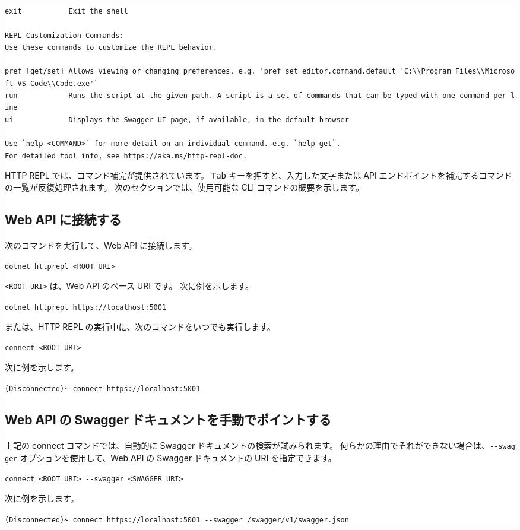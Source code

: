 ```console
exit           Exit the shell

REPL Customization Commands:
Use these commands to customize the REPL behavior.

pref [get/set] Allows viewing or changing preferences, e.g. 'pref set editor.command.default 'C:\\Program Files\\Microsoft VS Code\\Code.exe'`
run            Runs the script at the given path. A script is a set of commands that can be typed with one command per line
ui             Displays the Swagger UI page, if available, in the default browser

Use `help <COMMAND>` for more detail on an individual command. e.g. `help get`.
For detailed tool info, see https://aka.ms/http-repl-doc.
```

HTTP REPL では、コマンド補完が提供されています。 <kbd>Tab</kbd> キーを押すと、入力した文字または API エンドポイントを補完するコマンドの一覧が反復処理されます。 次のセクションでは、使用可能な CLI コマンドの概要を示します。

## <a name="connect-to-the-web-api"></a>Web API に接続する

次のコマンドを実行して、Web API に接続します。

```console
dotnet httprepl <ROOT URI>
```

`<ROOT URI>` は、Web API のベース URI です。 次に例を示します。

```console
dotnet httprepl https://localhost:5001
```

または、HTTP REPL の実行中に、次のコマンドをいつでも実行します。

```console
connect <ROOT URI>
```

次に例を示します。

```console
(Disconnected)~ connect https://localhost:5001
```

## <a name="manually-point-to-the-swagger-document-for-the-web-api"></a>Web API の Swagger ドキュメントを手動でポイントする

上記の connect コマンドでは、自動的に Swagger ドキュメントの検索が試みられます。 何らかの理由でそれができない場合は、`--swagger` オプションを使用して、Web API の Swagger ドキュメントの URI を指定できます。

```console
connect <ROOT URI> --swagger <SWAGGER URI>
```

次に例を示します。

```console
(Disconnected)~ connect https://localhost:5001 --swagger /swagger/v1/swagger.json
```
